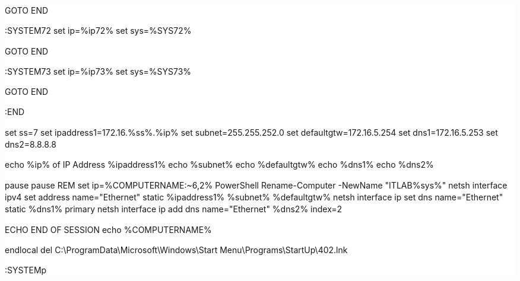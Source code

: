 GOTO END


:SYSTEM72
set ip=%ip72%
set sys=%SYS72%
 
GOTO END

:SYSTEM73 
set ip=%ip73% 
set sys=%SYS73% 
 

GOTO END


:END

set  ss=7
set ipaddress1=172.16.%ss%.%ip%
set subnet=255.255.252.0 
set defaultgtw=172.16.5.254
set dns1=172.16.5.253
set dns2=8.8.8.8

echo %ip% of IP Address  %ipaddress1%
echo %subnet%
echo %defaultgtw%
echo %dns1%
echo %dns2%

pause
pause
REM set ip=%COMPUTERNAME:~6,2%
PowerShell  Rename-Computer -NewName  "ITLAB%sys%"
netsh interface ipv4 set address name="Ethernet" static %ipaddress1%  %subnet% %defaultgtw%
netsh interface ip set dns name="Ethernet" static %dns1% primary
netsh interface ip add dns name="Ethernet"  %dns2% index=2

ECHO END OF SESSION
echo %COMPUTERNAME%


endlocal
del C:\ProgramData\Microsoft\Windows\Start Menu\Programs\StartUp\402.lnk

:SYSTEMp
